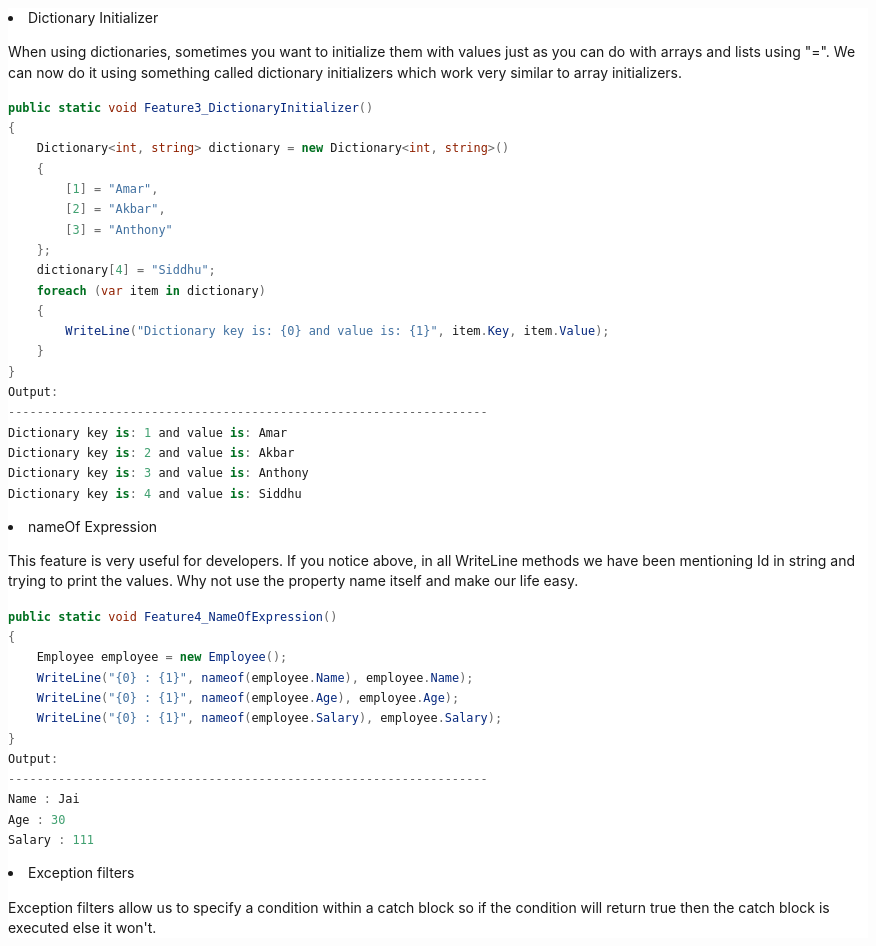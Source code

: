 <li>Dictionary Initializer</li>

When using dictionaries, sometimes you want to initialize them with values just as you can do with arrays and lists using "=". We can now do it using something called dictionary initializers which work very similar to array initializers.

```c#
public static void Feature3_DictionaryInitializer()
{
    Dictionary<int, string> dictionary = new Dictionary<int, string>()
    {
        [1] = "Amar",
        [2] = "Akbar",
        [3] = "Anthony"
    };
    dictionary[4] = "Siddhu";
    foreach (var item in dictionary)
    {
        WriteLine("Dictionary key is: {0} and value is: {1}", item.Key, item.Value);
    }
}
Output:
-------------------------------------------------------------------
Dictionary key is: 1 and value is: Amar
Dictionary key is: 2 and value is: Akbar
Dictionary key is: 3 and value is: Anthony
Dictionary key is: 4 and value is: Siddhu
```

<li>nameOf Expression</li>

This feature is very useful for developers. If you notice above, in all WriteLine methods we have been mentioning Id in string and trying to print the values. Why not use the property name itself and make our life easy.

```c#
public static void Feature4_NameOfExpression()
{
    Employee employee = new Employee();
    WriteLine("{0} : {1}", nameof(employee.Name), employee.Name);
    WriteLine("{0} : {1}", nameof(employee.Age), employee.Age);
    WriteLine("{0} : {1}", nameof(employee.Salary), employee.Salary);
}
Output:
-------------------------------------------------------------------
Name : Jai
Age : 30
Salary : 111
```

<li>Exception filters</li>

Exception filters allow us to specify a condition within a catch block so if the condition will return true then the catch block is executed else it won't.
